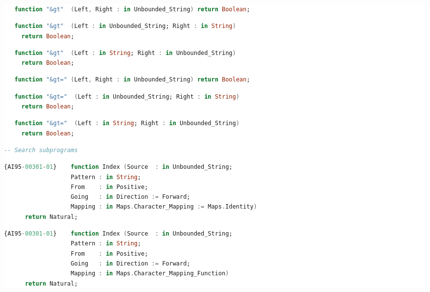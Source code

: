 ```ada
   function "&gt"  (Left, Right : in Unbounded_String) return Boolean;

```

```ada
   function "&gt"  (Left : in Unbounded_String; Right : in String)
     return Boolean;

```

```ada
   function "&gt"  (Left : in String; Right : in Unbounded_String)
     return Boolean;

```

```ada
   function "&gt=" (Left, Right : in Unbounded_String) return Boolean;

```

```ada
   function "&gt="  (Left : in Unbounded_String; Right : in String)
     return Boolean;

```

```ada
   function "&gt="  (Left : in String; Right : in Unbounded_String)
     return Boolean;

```

```ada
-- Search subprograms

```

```ada
{AI95-00301-01}    function Index (Source  : in Unbounded_String;
                   Pattern : in String;
                   From    : in Positive;
                   Going   : in Direction := Forward;
                   Mapping : in Maps.Character_Mapping := Maps.Identity)
      return Natural;

```

```ada
{AI95-00301-01}    function Index (Source  : in Unbounded_String;
                   Pattern : in String;
                   From    : in Positive;
                   Going   : in Direction := Forward;
                   Mapping : in Maps.Character_Mapping_Function)
      return Natural;

```
